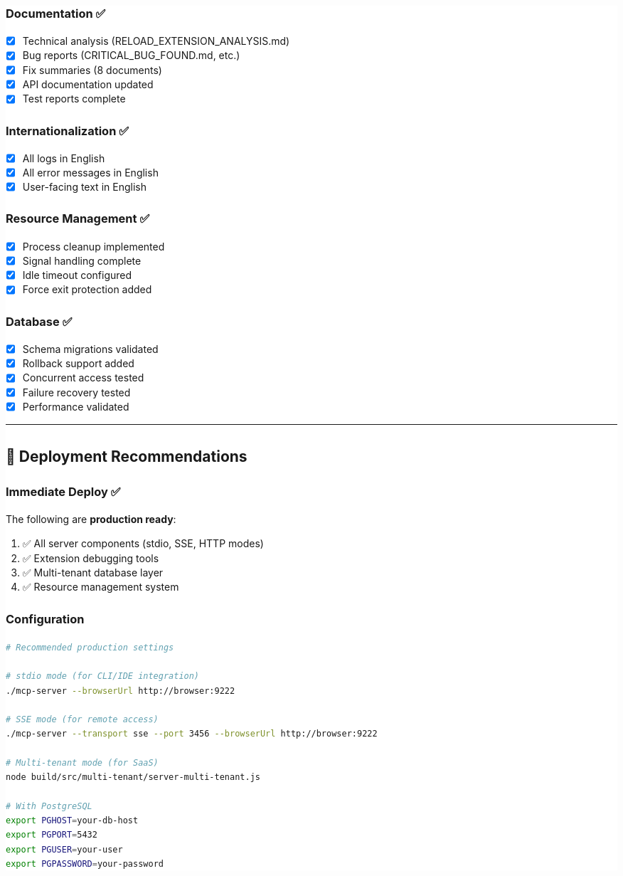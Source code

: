 ### Documentation ✅
- [x] Technical analysis (RELOAD_EXTENSION_ANALYSIS.md)
- [x] Bug reports (CRITICAL_BUG_FOUND.md, etc.)
- [x] Fix summaries (8 documents)
- [x] API documentation updated
- [x] Test reports complete

### Internationalization ✅
- [x] All logs in English
- [x] All error messages in English
- [x] User-facing text in English

### Resource Management ✅
- [x] Process cleanup implemented
- [x] Signal handling complete
- [x] Idle timeout configured
- [x] Force exit protection added

### Database ✅
- [x] Schema migrations validated
- [x] Rollback support added
- [x] Concurrent access tested
- [x] Failure recovery tested
- [x] Performance validated

---

## 🚀 Deployment Recommendations

### Immediate Deploy ✅
The following are **production ready**:
1. ✅ All server components (stdio, SSE, HTTP modes)
2. ✅ Extension debugging tools
3. ✅ Multi-tenant database layer
4. ✅ Resource management system

### Configuration
```bash
# Recommended production settings

# stdio mode (for CLI/IDE integration)
./mcp-server --browserUrl http://browser:9222

# SSE mode (for remote access)
./mcp-server --transport sse --port 3456 --browserUrl http://browser:9222

# Multi-tenant mode (for SaaS)
node build/src/multi-tenant/server-multi-tenant.js

# With PostgreSQL
export PGHOST=your-db-host
export PGPORT=5432
export PGUSER=your-user
export PGPASSWORD=your-password
```

